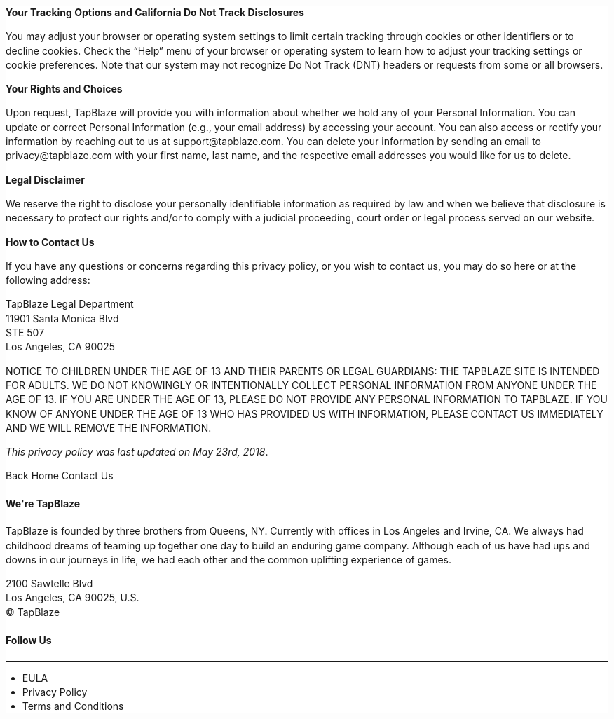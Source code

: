 **Your Tracking Options and California Do Not Track Disclosures**

You may adjust your browser or operating system settings to limit certain
tracking through cookies or other identifiers or to decline cookies. Check the
“Help” menu of your browser or operating system to learn how to adjust your
tracking settings or cookie preferences. Note that our system may not
recognize Do Not Track (DNT) headers or requests from some or all browsers.

**Your Rights and Choices**

Upon request, TapBlaze will provide you with information about whether we hold
any of your Personal Information. You can update or correct Personal
Information (e.g., your email address) by accessing your account. You can also
access or rectify your information by reaching out to us at
support@tapblaze.com. You can delete your information by sending an email to
privacy@tapblaze.com with your first name, last name, and the respective email
addresses you would like for us to delete.

**Legal Disclaimer**

We reserve the right to disclose your personally identifiable information as
required by law and when we believe that disclosure is necessary to protect
our rights and/or to comply with a judicial proceeding, court order or legal
process served on our website.

**How to Contact Us**

If you have any questions or concerns regarding this privacy policy, or you
wish to contact us, you may do so here or at the following address:  
  
TapBlaze Legal Department  
11901 Santa Monica Blvd  
STE 507  
Los Angeles, CA 90025

NOTICE TO CHILDREN UNDER THE AGE OF 13 AND THEIR PARENTS OR LEGAL GUARDIANS:
THE TAPBLAZE SITE IS INTENDED FOR ADULTS. WE DO NOT KNOWINGLY OR INTENTIONALLY
COLLECT PERSONAL INFORMATION FROM ANYONE UNDER THE AGE OF 13. IF YOU ARE UNDER
THE AGE OF 13, PLEASE DO NOT PROVIDE ANY PERSONAL INFORMATION TO TAPBLAZE. IF
YOU KNOW OF ANYONE UNDER THE AGE OF 13 WHO HAS PROVIDED US WITH INFORMATION,
PLEASE CONTACT US IMMEDIATELY AND WE WILL REMOVE THE INFORMATION.

_This privacy policy was last updated on May 23rd, 2018_.  

Back Home Contact Us

#### We're TapBlaze

TapBlaze is founded by three brothers from Queens, NY. Currently with offices
in Los Angeles and Irvine, CA. We always had childhood dreams of teaming up
together one day to build an enduring game company. Although each of us have
had ups and downs in our journeys in life, we had each other and the common
uplifting experience of games.

2100 Sawtelle Blvd  
Los Angeles, CA 90025, U.S.  
© TapBlaze

#### Follow Us

  
  
  

  *   *   *   * 

  * EULA
  * Privacy Policy
  * Terms and Conditions

